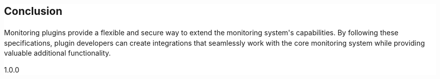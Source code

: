 ## Conclusion

Monitoring plugins provide a flexible and secure way to extend the monitoring system's capabilities. By following these specifications, plugin developers can create integrations that seamlessly work with the core monitoring system while providing valuable additional functionality.

<version>1.0.0</version> 